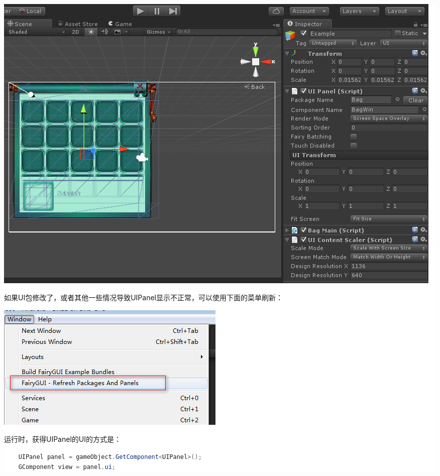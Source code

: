   ![](../../images/2016-03-22_182614.png)

如果UI包修改了，或者其他一些情况导致UIPanel显示不正常，可以使用下面的菜单刷新：

![](../../images/2017-08-08_213749.png)

运行时，获得UIPanel的UI的方式是：

```csharp
    UIPanel panel = gameObject.GetComponent<UIPanel>();
    GComponent view = panel.ui;
```
